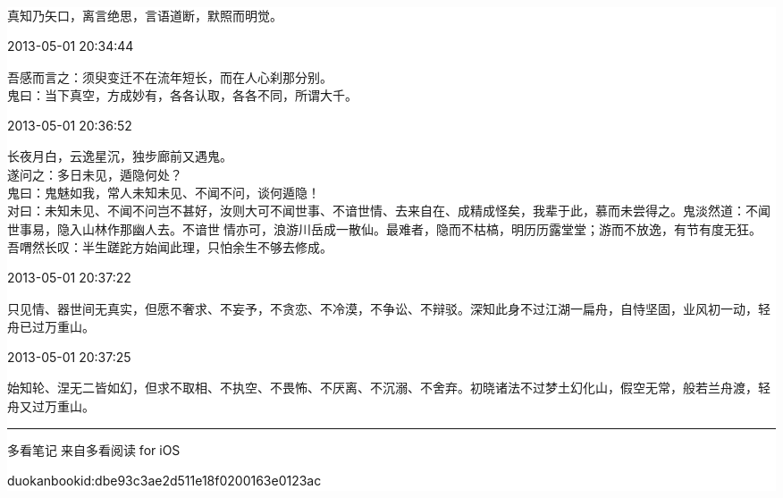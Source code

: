 真知乃矢口，离言绝思，言语道断，默照而明觉。

  

2013-05-01 20:34:44

吾感而言之：须臾变迁不在流年短长，而在人心刹那分别。  
鬼曰：当下真空，方成妙有，各各认取，各各不同，所谓大千。

  

2013-05-01 20:36:52

长夜月白，云逸星沉，独步廊前又遇鬼。  
遂问之：多日未见，遁隐何处？  
鬼曰：鬼魅如我，常人未知未见、不闻不问，谈何遁隐！  
对曰：未知未见、不闻不问岂不甚好，汝则大可不闻世事、不谙世情、去来自在、成精成怪矣，我辈于此，慕而未尝得之。鬼淡然道：不闻世事易，隐入山林作那幽人去。不谙世
情亦可，浪游川岳成一散仙。最难者，隐而不枯槁，明历历露堂堂；游而不放逸，有节有度无狂。  
吾喟然长叹：半生蹉跎方始闻此理，只怕余生不够去修成。

  

2013-05-01 20:37:22

只见情、器世间无真实，但愿不奢求、不妄予，不贪恋、不冷漠，不争讼、不辩驳。深知此身不过江湖一扁舟，自恃坚固，业风初一动，轻舟已过万重山。

  

2013-05-01 20:37:25

始知轮、涅无二皆如幻，但求不取相、不执空、不畏怖、不厌离、不沉溺、不舍弃。初晓诸法不过梦土幻化山，假空无常，般若兰舟渡，轻舟又过万重山。

* * *

多看笔记 来自多看阅读 for iOS

duokanbookid:dbe93c3ae2d511e18f0200163e0123ac

